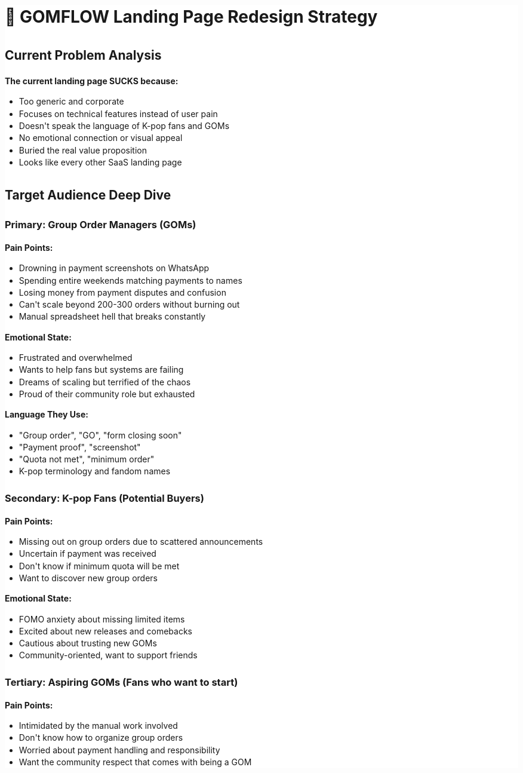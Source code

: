 # 🎯 GOMFLOW Landing Page Redesign Strategy

## Current Problem Analysis

**The current landing page SUCKS because:**
- Too generic and corporate
- Focuses on technical features instead of user pain
- Doesn't speak the language of K-pop fans and GOMs  
- No emotional connection or visual appeal
- Buried the real value proposition
- Looks like every other SaaS landing page

## Target Audience Deep Dive

### Primary: Group Order Managers (GOMs)
**Pain Points:**
- Drowning in payment screenshots on WhatsApp
- Spending entire weekends matching payments to names
- Losing money from payment disputes and confusion
- Can't scale beyond 200-300 orders without burning out
- Manual spreadsheet hell that breaks constantly

**Emotional State:**
- Frustrated and overwhelmed
- Wants to help fans but systems are failing
- Dreams of scaling but terrified of the chaos
- Proud of their community role but exhausted

**Language They Use:**
- "Group order", "GO", "form closing soon"
- "Payment proof", "screenshot"  
- "Quota not met", "minimum order"
- K-pop terminology and fandom names

### Secondary: K-pop Fans (Potential Buyers)
**Pain Points:**
- Missing out on group orders due to scattered announcements
- Uncertain if payment was received
- Don't know if minimum quota will be met
- Want to discover new group orders

**Emotional State:**
- FOMO anxiety about missing limited items
- Excited about new releases and comebacks
- Cautious about trusting new GOMs
- Community-oriented, want to support friends

### Tertiary: Aspiring GOMs (Fans who want to start)
**Pain Points:**
- Intimidated by the manual work involved
- Don't know how to organize group orders
- Worried about payment handling and responsibility
- Want the community respect that comes with being a GOM
